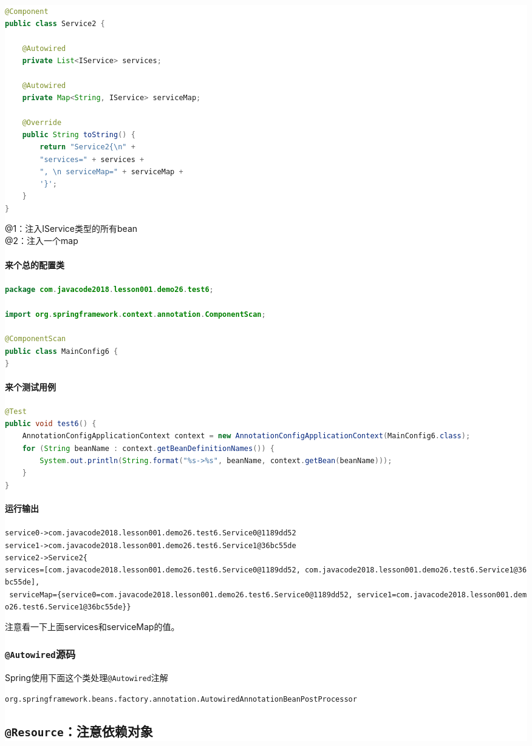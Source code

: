 ```java
@Component
public class Service2 {

    @Autowired
    private List<IService> services;

    @Autowired
    private Map<String, IService> serviceMap;

    @Override
    public String toString() {
        return "Service2{\n" +
        "services=" + services +
        ", \n serviceMap=" + serviceMap +
        '}';
    }
}
```
@1：注入IService类型的所有bean<br />@2：注入一个map
<a name="Pluqk"></a>
#### 来个总的配置类
```java
package com.javacode2018.lesson001.demo26.test6;

import org.springframework.context.annotation.ComponentScan;

@ComponentScan
public class MainConfig6 {
}
```
<a name="QEgmP"></a>
#### 来个测试用例
```java
@Test
public void test6() {
    AnnotationConfigApplicationContext context = new AnnotationConfigApplicationContext(MainConfig6.class);
    for (String beanName : context.getBeanDefinitionNames()) {
        System.out.println(String.format("%s->%s", beanName, context.getBean(beanName)));
    }
}
```
<a name="laKn1"></a>
#### 运行输出
```
service0->com.javacode2018.lesson001.demo26.test6.Service0@1189dd52
service1->com.javacode2018.lesson001.demo26.test6.Service1@36bc55de
service2->Service2{
services=[com.javacode2018.lesson001.demo26.test6.Service0@1189dd52, com.javacode2018.lesson001.demo26.test6.Service1@36bc55de], 
 serviceMap={service0=com.javacode2018.lesson001.demo26.test6.Service0@1189dd52, service1=com.javacode2018.lesson001.demo26.test6.Service1@36bc55de}}
```
注意看一下上面services和serviceMap的值。
<a name="gwL7W"></a>
### `@Autowired`源码
Spring使用下面这个类处理`@Autowired`注解
```
org.springframework.beans.factory.annotation.AutowiredAnnotationBeanPostProcessor
```
<a name="tT8Vg"></a>
## `@Resource`：注意依赖对象